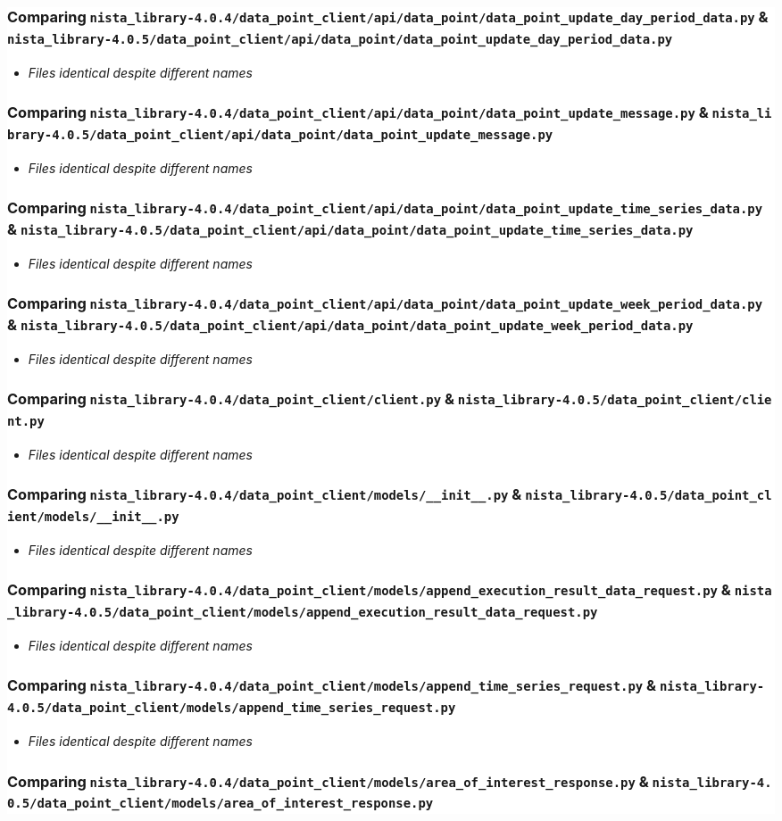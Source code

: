 ### Comparing `nista_library-4.0.4/data_point_client/api/data_point/data_point_update_day_period_data.py` & `nista_library-4.0.5/data_point_client/api/data_point/data_point_update_day_period_data.py`

 * *Files identical despite different names*

### Comparing `nista_library-4.0.4/data_point_client/api/data_point/data_point_update_message.py` & `nista_library-4.0.5/data_point_client/api/data_point/data_point_update_message.py`

 * *Files identical despite different names*

### Comparing `nista_library-4.0.4/data_point_client/api/data_point/data_point_update_time_series_data.py` & `nista_library-4.0.5/data_point_client/api/data_point/data_point_update_time_series_data.py`

 * *Files identical despite different names*

### Comparing `nista_library-4.0.4/data_point_client/api/data_point/data_point_update_week_period_data.py` & `nista_library-4.0.5/data_point_client/api/data_point/data_point_update_week_period_data.py`

 * *Files identical despite different names*

### Comparing `nista_library-4.0.4/data_point_client/client.py` & `nista_library-4.0.5/data_point_client/client.py`

 * *Files identical despite different names*

### Comparing `nista_library-4.0.4/data_point_client/models/__init__.py` & `nista_library-4.0.5/data_point_client/models/__init__.py`

 * *Files identical despite different names*

### Comparing `nista_library-4.0.4/data_point_client/models/append_execution_result_data_request.py` & `nista_library-4.0.5/data_point_client/models/append_execution_result_data_request.py`

 * *Files identical despite different names*

### Comparing `nista_library-4.0.4/data_point_client/models/append_time_series_request.py` & `nista_library-4.0.5/data_point_client/models/append_time_series_request.py`

 * *Files identical despite different names*

### Comparing `nista_library-4.0.4/data_point_client/models/area_of_interest_response.py` & `nista_library-4.0.5/data_point_client/models/area_of_interest_response.py`

